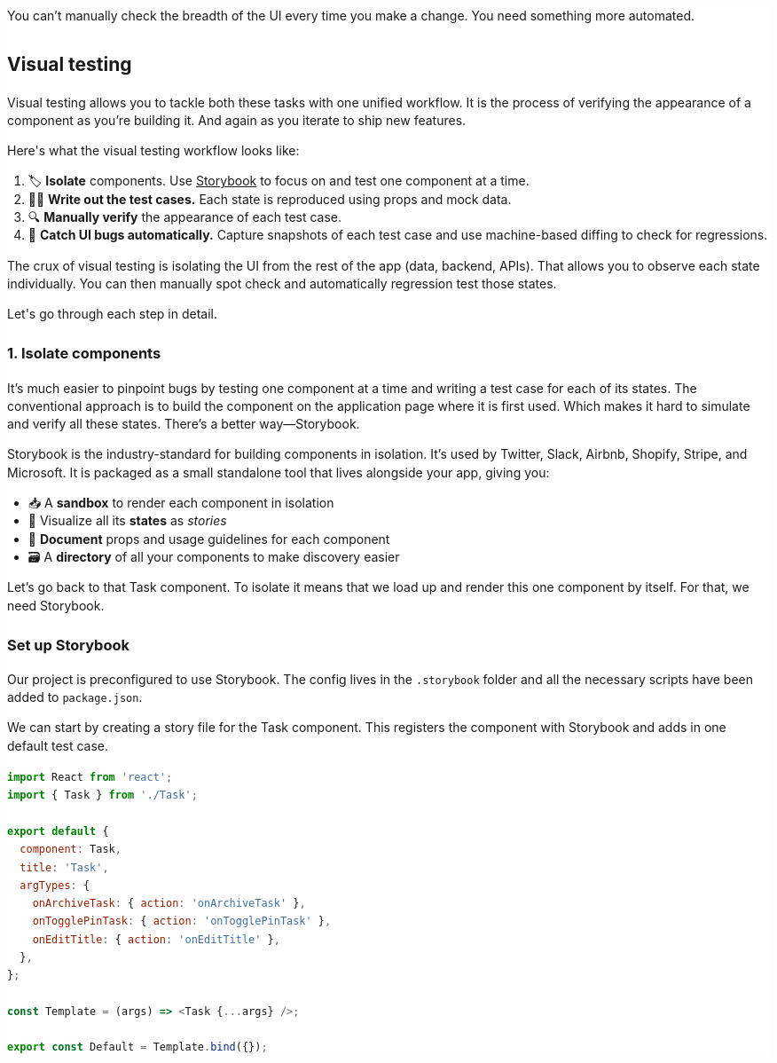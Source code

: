 You can’t manually check the breadth of the UI every time you make a change. You need something more automated.

## Visual testing

Visual testing allows you to tackle both these tasks with one unified workflow. It is the process of verifying the appearance of a component as you’re building it. And again as you iterate to ship new features.

Here's what the visual testing workflow looks like:

1.  🏷 **Isolate** components. Use [Storybook](https://storybook.js.org/) to focus on and test one component at a time.
2.  ✍🏽 **Write out the test cases.** Each state is reproduced using props and mock data.
3.  🔍 **Manually verify** the appearance of each test case.
4.  📸 **Catch UI bugs automatically.** Capture snapshots of each test case and use machine-based diffing to check for regressions.

The crux of visual testing is isolating the UI from the rest of the app (data, backend, APIs). That allows you to observe each state individually. You can then manually spot check and automatically regression test those states.

Let's go through each step in detail.

### 1. Isolate components

It’s much easier to pinpoint bugs by testing one component at a time and writing a test case for each of its states. The conventional approach is to build the component on the application page where it is first used. Which makes it hard to simulate and verify all these states. There’s a better way—Storybook.

Storybook is the industry-standard for building components in isolation. It’s used by Twitter, Slack, Airbnb, Shopify, Stripe, and Microsoft. It is packaged as a small standalone tool that lives alongside your app, giving you:

- 📥 A **sandbox** to render each component in isolation
- 🔭 Visualize all its **states** as _stories_
- 📑 **Document** props and usage guidelines for each component
- 🗃️ A **directory** of all your components to make discovery easier

Let’s go back to that Task component. To isolate it means that we load up and render this one component by itself. For that, we need Storybook.

### Set up Storybook

Our project is preconfigured to use Storybook. The config lives in the `.storybook` folder and all the necessary scripts have been added to `package.json`.

We can start by creating a story file for the Task component. This registers the component with Storybook and adds in one default test case.

```javascript:title=src/components/Task.stories.js
import React from 'react';
import { Task } from './Task';

export default {
  component: Task,
  title: 'Task',
  argTypes: {
    onArchiveTask: { action: 'onArchiveTask' },
    onTogglePinTask: { action: 'onTogglePinTask' },
    onEditTitle: { action: 'onEditTitle' },
  },
};

const Template = (args) => <Task {...args} />;

export const Default = Template.bind({});
```